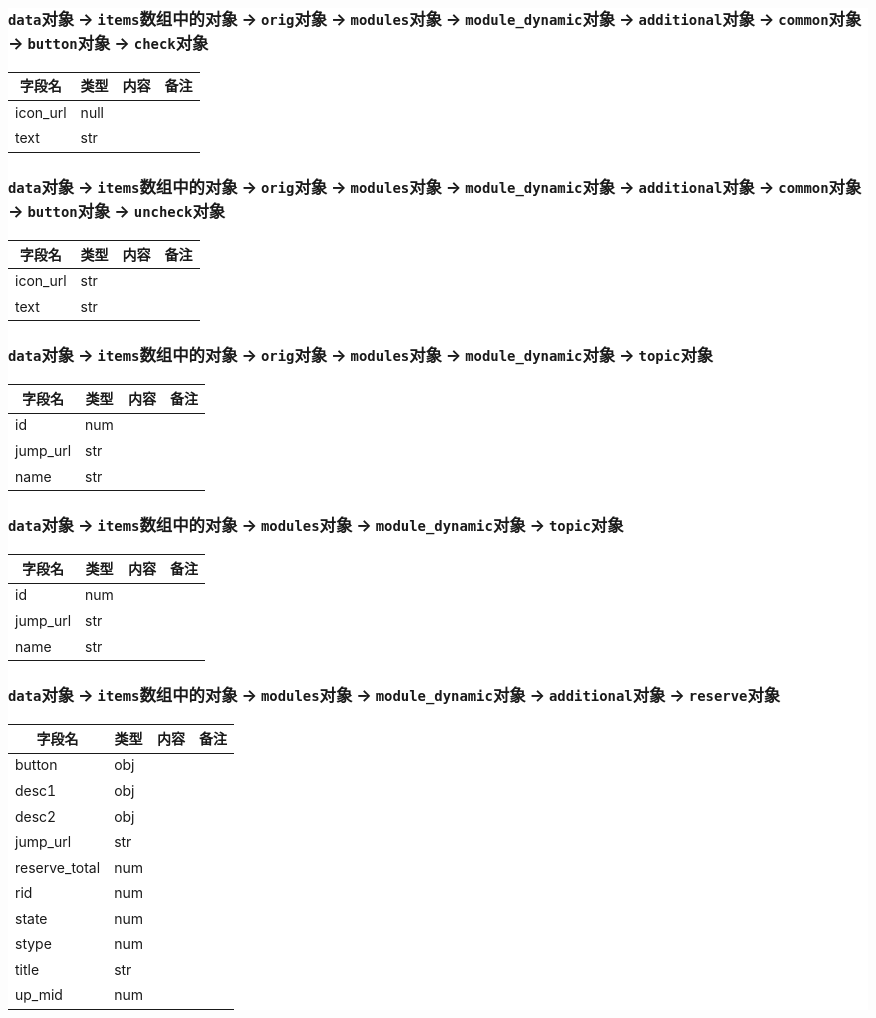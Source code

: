 ### `data`对象 -> `items`数组中的对象 -> `orig`对象 -> `modules`对象 -> `module_dynamic`对象 -> `additional`对象 -> `common`对象 -> `button`对象 -> `check`对象

| 字段名      | 类型   | 内容  | 备注  |
|----------|------|-----|-----|
| icon_url | null |     |     |
| text     | str  |     |     |

### `data`对象 -> `items`数组中的对象 -> `orig`对象 -> `modules`对象 -> `module_dynamic`对象 -> `additional`对象 -> `common`对象 -> `button`对象 -> `uncheck`对象

| 字段名      | 类型  | 内容  | 备注  |
|----------|-----|-----|-----|
| icon_url | str |     |     |
| text     | str |     |     |

### `data`对象 -> `items`数组中的对象 -> `orig`对象 -> `modules`对象 -> `module_dynamic`对象 -> `topic`对象

| 字段名      | 类型  | 内容  | 备注  |
|----------|-----|-----|-----|
| id       | num |     |     |
| jump_url | str |     |     |
| name     | str |     |     |

### `data`对象 -> `items`数组中的对象 -> `modules`对象 -> `module_dynamic`对象 -> `topic`对象

| 字段名      | 类型  | 内容  | 备注  |
|----------|-----|-----|-----|
| id       | num |     |     |
| jump_url | str |     |     |
| name     | str |     |     |

### `data`对象 -> `items`数组中的对象 -> `modules`对象 -> `module_dynamic`对象 -> `additional`对象 -> `reserve`对象

| 字段名           | 类型  | 内容  | 备注  |
|---------------|-----|-----|-----|
| button        | obj |     |     |
| desc1         | obj |     |     |
| desc2         | obj |     |     |
| jump_url      | str |     |     |
| reserve_total | num |     |     |
| rid           | num |     |     |
| state         | num |     |     |
| stype         | num |     |     |
| title         | str |     |     |
| up_mid        | num |     |     |